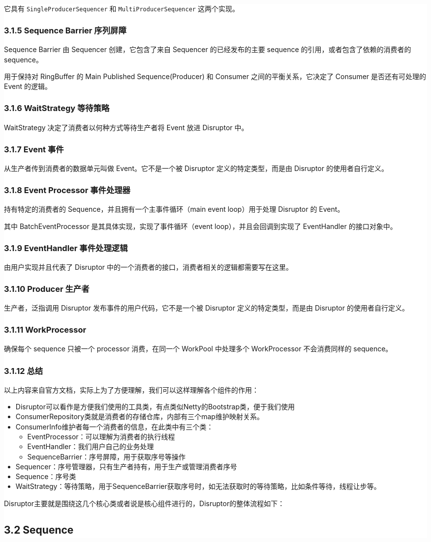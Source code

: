 它具有 `SingleProducerSequencer` 和 `MultiProducerSequencer` 这两个实现。

### 3.1.5 Sequence Barrier 序列屏障

Sequence Barrier 由 Sequencer 创建，它包含了来自 Sequencer 的已经发布的主要 sequence 的引用，或者包含了依赖的消费者的 sequence。

用于保持对 RingBuffer 的 Main Published Sequence(Producer) 和 Consumer 之间的平衡关系，它决定了 Consumer 是否还有可处理的 Event 的逻辑。

### 3.1.6 WaitStrategy 等待策略

WaitStrategy 决定了消费者以何种方式等待生产者将 Event 放进 Disruptor 中。

### 3.1.7 Event 事件

从生产者传到消费者的数据单元叫做 Event。它不是一个被 Disruptor 定义的特定类型，而是由 Disruptor 的使用者自行定义。

### 3.1.8 Event Processor 事件处理器

持有特定的消费者的 Sequence，并且拥有一个主事件循环（main event loop）用于处理 Disruptor 的 Event。

其中 BatchEventProcessor 是其具体实现，实现了事件循环（event loop），并且会回调到实现了 EventHandler 的接口对象中。

### 3.1.9 EventHandler 事件处理逻辑

由用户实现并且代表了 Disruptor 中的一个消费者的接口，消费者相关的逻辑都需要写在这里。

### 3.1.10 Producer 生产者

生产者，泛指调用 Disruptor 发布事件的用户代码，它不是一个被 Disruptor 定义的特定类型，而是由 Disruptor 的使用者自行定义。

### 3.1.11 WorkProcessor

确保每个 sequence 只被一个 processor 消费，在同一个 WorkPool 中处理多个 WorkProcessor 不会消费同样的 sequence。

### 3.1.12 总结

以上内容来自官方文档，实际上为了方便理解，我们可以这样理解各个组件的作用：

- Disruptor可以看作是方便我们使用的工具类，有点类似Netty的Bootstrap类，便于我们使用
- ConsumerRepository类就是消费者的存储仓库，内部有三个map维护映射关系。
- ConsumerInfo维护者每一个消费者的信息，在此类中有三个类：
  - EventProcessor：可以理解为消费者的执行线程
  - EventHandler：我们用户自己的业务处理
  - SequenceBarrier：序号屏障，用于获取序号等操作
- Sequencer：序号管理器，只有生产者持有，用于生产或管理消费者序号
- Sequence：序号类
- WaitStrategy：等待策略，用于SequenceBarrier获取序号时，如无法获取时的等待策略，比如条件等待，线程让步等。

Disruptor主要就是围绕这几个核心类或者说是核心组件进行的，Disruptor的整体流程如下：



## 3.2 Sequence
